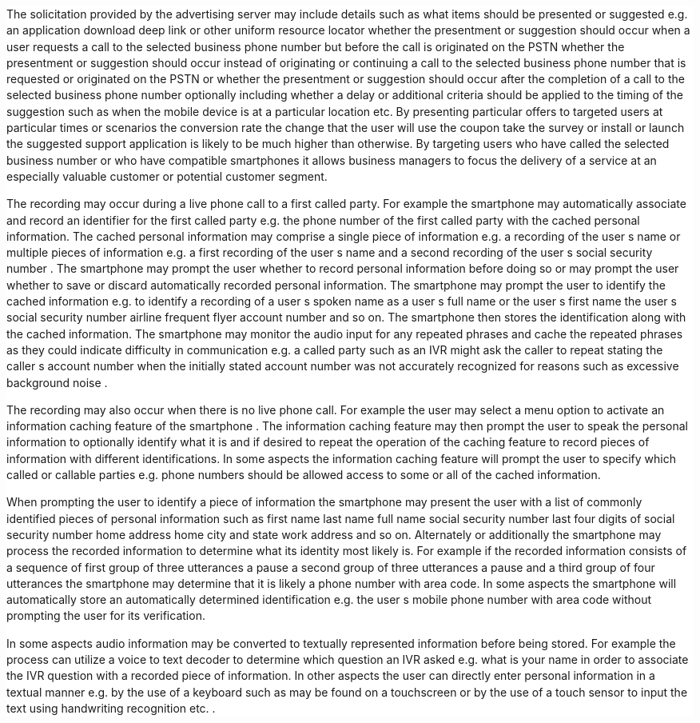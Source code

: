 The solicitation provided by the advertising server may include details such as what items should be presented or suggested e.g. an application download deep link or other uniform resource locator whether the presentment or suggestion should occur when a user requests a call to the selected business phone number but before the call is originated on the PSTN whether the presentment or suggestion should occur instead of originating or continuing a call to the selected business phone number that is requested or originated on the PSTN or whether the presentment or suggestion should occur after the completion of a call to the selected business phone number optionally including whether a delay or additional criteria should be applied to the timing of the suggestion such as when the mobile device is at a particular location etc. By presenting particular offers to targeted users at particular times or scenarios the conversion rate the change that the user will use the coupon take the survey or install or launch the suggested support application is likely to be much higher than otherwise. By targeting users who have called the selected business number or who have compatible smartphones it allows business managers to focus the delivery of a service at an especially valuable customer or potential customer segment.

The recording may occur during a live phone call to a first called party. For example the smartphone may automatically associate and record an identifier for the first called party e.g. the phone number of the first called party with the cached personal information. The cached personal information may comprise a single piece of information e.g. a recording of the user s name or multiple pieces of information e.g. a first recording of the user s name and a second recording of the user s social security number . The smartphone may prompt the user whether to record personal information before doing so or may prompt the user whether to save or discard automatically recorded personal information. The smartphone may prompt the user to identify the cached information e.g. to identify a recording of a user s spoken name as a user s full name or the user s first name the user s social security number airline frequent flyer account number and so on. The smartphone then stores the identification along with the cached information. The smartphone may monitor the audio input for any repeated phrases and cache the repeated phrases as they could indicate difficulty in communication e.g. a called party such as an IVR might ask the caller to repeat stating the caller s account number when the initially stated account number was not accurately recognized for reasons such as excessive background noise .

The recording may also occur when there is no live phone call. For example the user may select a menu option to activate an information caching feature of the smartphone . The information caching feature may then prompt the user to speak the personal information to optionally identify what it is and if desired to repeat the operation of the caching feature to record pieces of information with different identifications. In some aspects the information caching feature will prompt the user to specify which called or callable parties e.g. phone numbers should be allowed access to some or all of the cached information.

When prompting the user to identify a piece of information the smartphone may present the user with a list of commonly identified pieces of personal information such as first name last name full name social security number last four digits of social security number home address home city and state work address and so on. Alternately or additionally the smartphone may process the recorded information to determine what its identity most likely is. For example if the recorded information consists of a sequence of first group of three utterances a pause a second group of three utterances a pause and a third group of four utterances the smartphone may determine that it is likely a phone number with area code. In some aspects the smartphone will automatically store an automatically determined identification e.g. the user s mobile phone number with area code without prompting the user for its verification.

In some aspects audio information may be converted to textually represented information before being stored. For example the process can utilize a voice to text decoder to determine which question an IVR asked e.g. what is your name in order to associate the IVR question with a recorded piece of information. In other aspects the user can directly enter personal information in a textual manner e.g. by the use of a keyboard such as may be found on a touchscreen or by the use of a touch sensor to input the text using handwriting recognition etc. .
